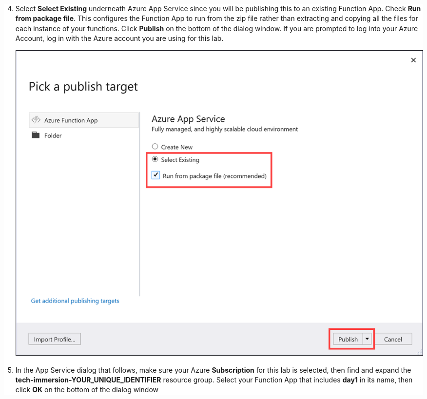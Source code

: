 4. Select **Select Existing** underneath Azure App Service since you will be publishing this to an existing Function App. Check **Run from package file**. This configures the Function App to run from the zip file rather than extracting and copying all the files for each instance of your functions. Click **Publish** on the bottom of the dialog window. If you are prompted to log into your Azure Account, log in with the Azure account you are using for this lab.

    ![The Select Existing radio button and Publish button are highlighted.](media/vs-publish-target.png 'Pick a publish target')

5. In the App Service dialog that follows, make sure your Azure **Subscription** for this lab is selected, then find and expand the **tech-immersion-YOUR_UNIQUE_IDENTIFIER** resource group. Select your Function App that includes **day1** in its name, then click **OK** on the bottom of the dialog window
